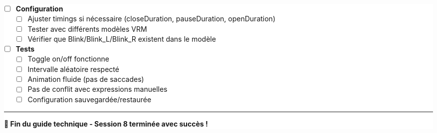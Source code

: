 - [ ] **Configuration**
  - [ ] Ajuster timings si nécessaire (closeDuration, pauseDuration, openDuration)
  - [ ] Tester avec différents modèles VRM
  - [ ] Vérifier que Blink/Blink_L/Blink_R existent dans le modèle

- [ ] **Tests**
  - [ ] Toggle on/off fonctionne
  - [ ] Intervalle aléatoire respecté
  - [ ] Animation fluide (pas de saccades)
  - [ ] Pas de conflit avec expressions manuelles
  - [ ] Configuration sauvegardée/restaurée

---

**🎉 Fin du guide technique - Session 8 terminée avec succès !**
